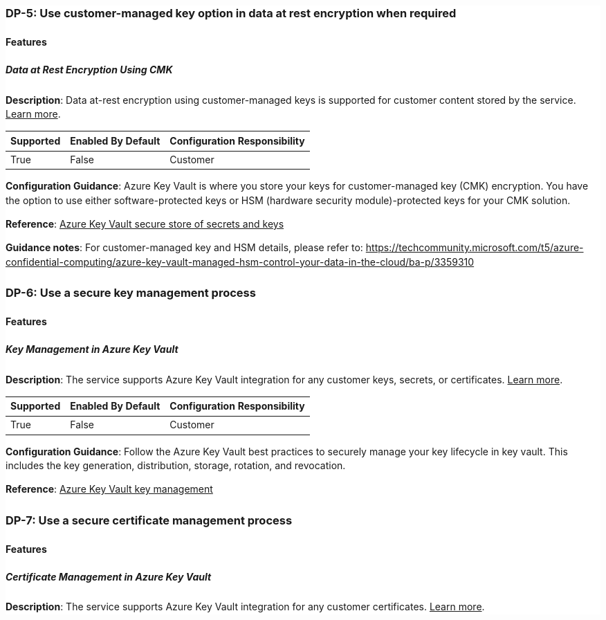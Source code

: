 ### DP-5: Use customer-managed key option in data at rest encryption when required

#### Features

##### Data at Rest Encryption Using CMK

**Description**: Data at-rest encryption using customer-managed keys is supported for customer content stored by the service. [Learn more](/azure/security/fundamentals/encryption-models).

| Supported | Enabled By Default | Configuration Responsibility |
|---|---|---|
| True | False | Customer |

**Configuration Guidance**: Azure Key Vault is where you store your keys for customer-managed key (CMK) encryption. You have the option to use either software-protected keys or HSM (hardware security module)-protected keys for your CMK solution.

**Reference**: [Azure Key Vault secure store of secrets and keys](/azure/key-vault/general/overview#securely-store-secrets-and-keys)

**Guidance notes**: For customer-managed key and HSM details, please refer to: https://techcommunity.microsoft.com/t5/azure-confidential-computing/azure-key-vault-managed-hsm-control-your-data-in-the-cloud/ba-p/3359310

### DP-6: Use a secure key management process

#### Features

##### Key Management in Azure Key Vault

**Description**: The service supports Azure Key Vault integration for any customer keys, secrets, or certificates. [Learn more](/azure/key-vault/general/overview).

| Supported | Enabled By Default | Configuration Responsibility |
|---|---|---|
| True | False | Customer |

**Configuration Guidance**: Follow the Azure Key Vault best practices to securely manage your key lifecycle in key vault. This includes the key generation, distribution, storage, rotation, and revocation.

**Reference**: [Azure Key Vault key management](/azure/key-vault/keys/about-keys-details#key-access-control)

### DP-7: Use a secure certificate management process

#### Features

##### Certificate Management in Azure Key Vault

**Description**: The service supports Azure Key Vault integration for any customer certificates. [Learn more](/azure/key-vault/certificates/certificate-scenarios).
